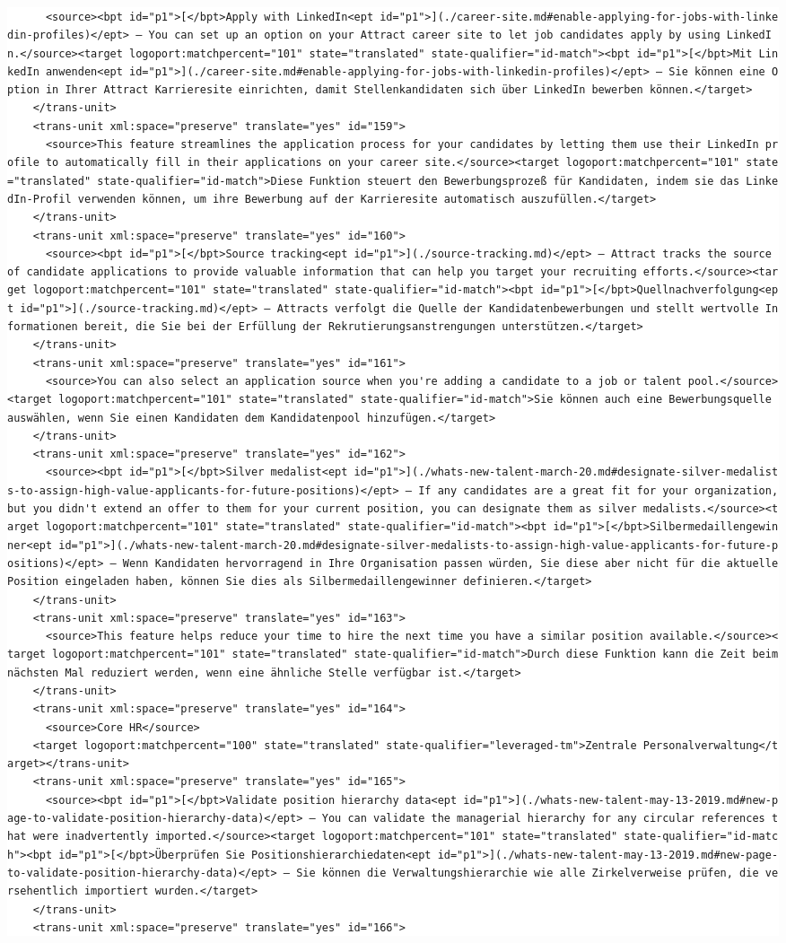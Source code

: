           <source><bpt id="p1">[</bpt>Apply with LinkedIn<ept id="p1">](./career-site.md#enable-applying-for-jobs-with-linkedin-profiles)</ept> – You can set up an option on your Attract career site to let job candidates apply by using LinkedIn.</source><target logoport:matchpercent="101" state="translated" state-qualifier="id-match"><bpt id="p1">[</bpt>Mit LinkedIn anwenden<ept id="p1">](./career-site.md#enable-applying-for-jobs-with-linkedin-profiles)</ept> – Sie können eine Option in Ihrer Attract Karrieresite einrichten, damit Stellenkandidaten sich über LinkedIn bewerben können.</target>
        </trans-unit>
        <trans-unit xml:space="preserve" translate="yes" id="159">
          <source>This feature streamlines the application process for your candidates by letting them use their LinkedIn profile to automatically fill in their applications on your career site.</source><target logoport:matchpercent="101" state="translated" state-qualifier="id-match">Diese Funktion steuert den Bewerbungsprozeß für Kandidaten, indem sie das LinkedIn-Profil verwenden können, um ihre Bewerbung auf der Karrieresite automatisch auszufüllen.</target>
        </trans-unit>
        <trans-unit xml:space="preserve" translate="yes" id="160">
          <source><bpt id="p1">[</bpt>Source tracking<ept id="p1">](./source-tracking.md)</ept> – Attract tracks the source of candidate applications to provide valuable information that can help you target your recruiting efforts.</source><target logoport:matchpercent="101" state="translated" state-qualifier="id-match"><bpt id="p1">[</bpt>Quellnachverfolgung<ept id="p1">](./source-tracking.md)</ept> – Attracts verfolgt die Quelle der Kandidatenbewerbungen und stellt wertvolle Informationen bereit, die Sie bei der Erfüllung der Rekrutierungsanstrengungen unterstützen.</target>
        </trans-unit>
        <trans-unit xml:space="preserve" translate="yes" id="161">
          <source>You can also select an application source when you're adding a candidate to a job or talent pool.</source><target logoport:matchpercent="101" state="translated" state-qualifier="id-match">Sie können auch eine Bewerbungsquelle auswählen, wenn Sie einen Kandidaten dem Kandidatenpool hinzufügen.</target>
        </trans-unit>
        <trans-unit xml:space="preserve" translate="yes" id="162">
          <source><bpt id="p1">[</bpt>Silver medalist<ept id="p1">](./whats-new-talent-march-20.md#designate-silver-medalists-to-assign-high-value-applicants-for-future-positions)</ept> – If any candidates are a great fit for your organization, but you didn't extend an offer to them for your current position, you can designate them as silver medalists.</source><target logoport:matchpercent="101" state="translated" state-qualifier="id-match"><bpt id="p1">[</bpt>Silbermedaillengewinner<ept id="p1">](./whats-new-talent-march-20.md#designate-silver-medalists-to-assign-high-value-applicants-for-future-positions)</ept> – Wenn Kandidaten hervorragend in Ihre Organisation passen würden, Sie diese aber nicht für die aktuelle Position eingeladen haben, können Sie dies als Silbermedaillengewinner definieren.</target>
        </trans-unit>
        <trans-unit xml:space="preserve" translate="yes" id="163">
          <source>This feature helps reduce your time to hire the next time you have a similar position available.</source><target logoport:matchpercent="101" state="translated" state-qualifier="id-match">Durch diese Funktion kann die Zeit beim nächsten Mal reduziert werden, wenn eine ähnliche Stelle verfügbar ist.</target>
        </trans-unit>
        <trans-unit xml:space="preserve" translate="yes" id="164">
          <source>Core HR</source>
        <target logoport:matchpercent="100" state="translated" state-qualifier="leveraged-tm">Zentrale Personalverwaltung</target></trans-unit>
        <trans-unit xml:space="preserve" translate="yes" id="165">
          <source><bpt id="p1">[</bpt>Validate position hierarchy data<ept id="p1">](./whats-new-talent-may-13-2019.md#new-page-to-validate-position-hierarchy-data)</ept> – You can validate the managerial hierarchy for any circular references that were inadvertently imported.</source><target logoport:matchpercent="101" state="translated" state-qualifier="id-match"><bpt id="p1">[</bpt>Überprüfen Sie Positionshierarchiedaten<ept id="p1">](./whats-new-talent-may-13-2019.md#new-page-to-validate-position-hierarchy-data)</ept> – Sie können die Verwaltungshierarchie wie alle Zirkelverweise prüfen, die versehentlich importiert wurden.</target>
        </trans-unit>
        <trans-unit xml:space="preserve" translate="yes" id="166">